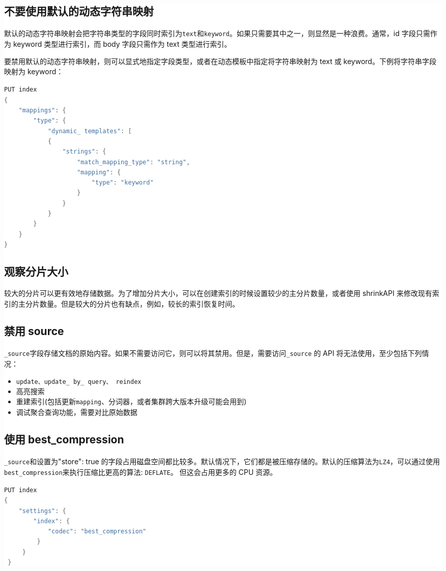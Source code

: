 ## 不要使用默认的动态字符串映射

默认的动态字符串映射会把字符串类型的字段同时索引为`text`和`keyword`。如果只需要其中之一，则显然是一种浪费。通常，id 字段只需作为 keyword 类型进行索引，而 body 字段只需作为 text 类型进行索引。

要禁用默认的动态字符串映射，则可以显式地指定字段类型，或者在动态模板中指定将字符串映射为 text 或 keyword。下例将字符串字段映射为 keyword：

```java
PUT index
{
    "mappings": {
        "type": {
            "dynamic_ templates": [
            {
                "strings": {
                    "match_mapping_type": "string",
                    "mapping": {
                        "type": "keyword"
                    }
                }
            }
        }
    }
}
```

## 观察分片大小

较大的分片可以更有效地存储数据。为了增加分片大小，可以在创建索引的时候设置较少的主分片数量，或者使用 shrinkAPI 来修改现有索引的主分片数量。但是较大的分片也有缺点，例如，较长的索引恢复时间。

## 禁用 source

`_source`字段存储文档的原始内容。如果不需要访问它，则可以将其禁用。但是，需要访问`_source` 的 API 将无法使用，至少包括下列情况：

*   `update、update_ by_ query、 reindex`
*   高亮搜索
*   重建索引(包括更新`mapping`、分词器，或者集群跨大版本升级可能会用到)
*   调试聚合查询功能，需要对比原始数据

## 使用 best_compression

`_source`和设置为"store": true 的字段占用磁盘空间都比较多。默认情况下，它们都是被压缩存储的。默认的压缩算法为`LZ4`，可以通过使用`best_compression`来执行压缩比更高的算法: `DEFLATE`。 但这会占用更多的 CPU 资源。

```java
PUT index 
{
    "settings": {
        "index": {
            "codec": "best_compression"
         }
     }
 } 
```
